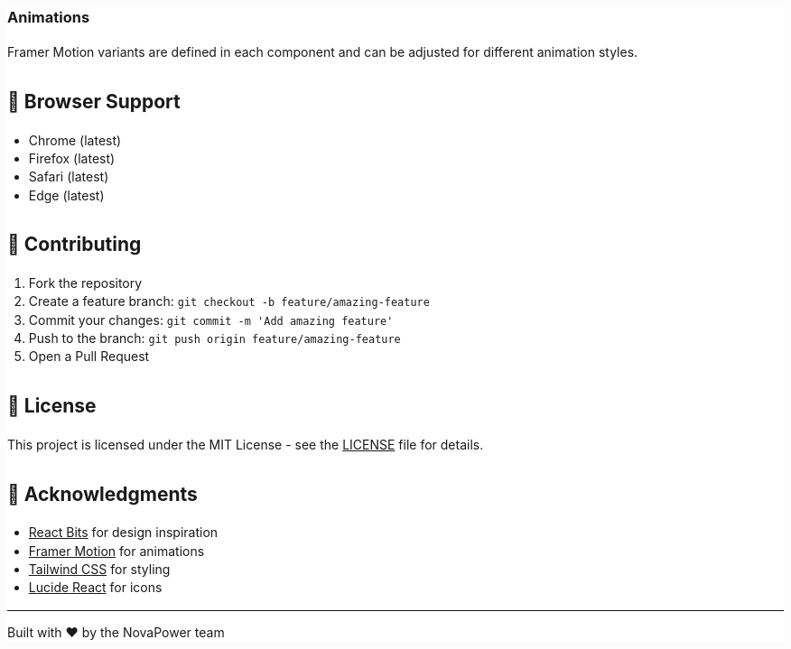 ### Animations
Framer Motion variants are defined in each component and can be adjusted for different animation styles.

## 📱 Browser Support

- Chrome (latest)
- Firefox (latest) 
- Safari (latest)
- Edge (latest)

## 🤝 Contributing

1. Fork the repository
2. Create a feature branch: `git checkout -b feature/amazing-feature`
3. Commit your changes: `git commit -m 'Add amazing feature'`
4. Push to the branch: `git push origin feature/amazing-feature`
5. Open a Pull Request

## 📄 License

This project is licensed under the MIT License - see the [LICENSE](LICENSE) file for details.

## 🙏 Acknowledgments

- [React Bits](https://reactbits.dev) for design inspiration
- [Framer Motion](https://framer.com/motion) for animations
- [Tailwind CSS](https://tailwindcss.com) for styling
- [Lucide React](https://lucide.dev) for icons

---

Built with ❤️ by the NovaPower team 